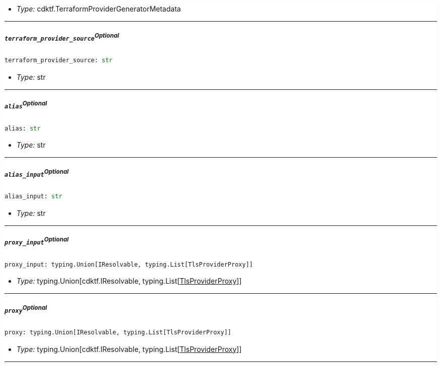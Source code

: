 - *Type:* cdktf.TerraformProviderGeneratorMetadata

---

##### `terraform_provider_source`<sup>Optional</sup> <a name="terraform_provider_source" id="@cdktf/provider-tls.provider.TlsProvider.property.terraformProviderSource"></a>

```python
terraform_provider_source: str
```

- *Type:* str

---

##### `alias`<sup>Optional</sup> <a name="alias" id="@cdktf/provider-tls.provider.TlsProvider.property.alias"></a>

```python
alias: str
```

- *Type:* str

---

##### `alias_input`<sup>Optional</sup> <a name="alias_input" id="@cdktf/provider-tls.provider.TlsProvider.property.aliasInput"></a>

```python
alias_input: str
```

- *Type:* str

---

##### `proxy_input`<sup>Optional</sup> <a name="proxy_input" id="@cdktf/provider-tls.provider.TlsProvider.property.proxyInput"></a>

```python
proxy_input: typing.Union[IResolvable, typing.List[TlsProviderProxy]]
```

- *Type:* typing.Union[cdktf.IResolvable, typing.List[<a href="#@cdktf/provider-tls.provider.TlsProviderProxy">TlsProviderProxy</a>]]

---

##### `proxy`<sup>Optional</sup> <a name="proxy" id="@cdktf/provider-tls.provider.TlsProvider.property.proxy"></a>

```python
proxy: typing.Union[IResolvable, typing.List[TlsProviderProxy]]
```

- *Type:* typing.Union[cdktf.IResolvable, typing.List[<a href="#@cdktf/provider-tls.provider.TlsProviderProxy">TlsProviderProxy</a>]]

---
